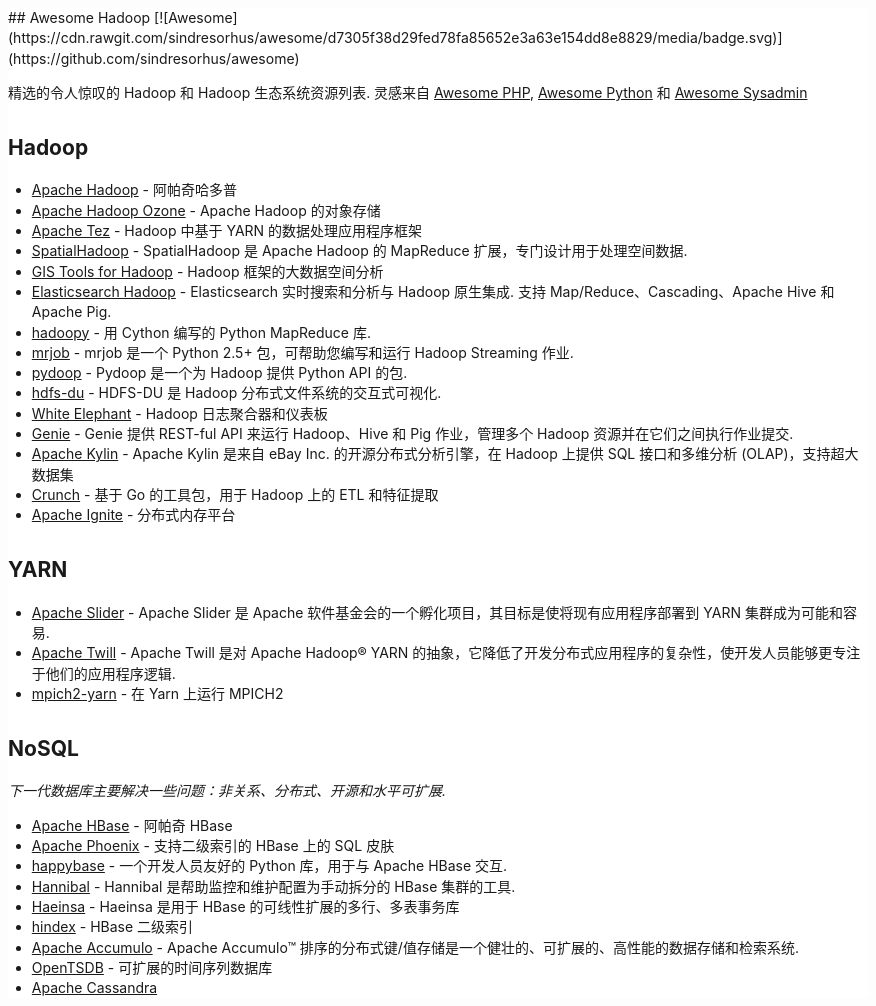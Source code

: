 <div class="github-widget" data-repo="youngwookim/awesome-hadoop"></div>
## Awesome Hadoop [![Awesome](https://cdn.rawgit.com/sindresorhus/awesome/d7305f38d29fed78fa85652e3a63e154dd8e8829/media/badge.svg)](https://github.com/sindresorhus/awesome)

精选的令人惊叹的 Hadoop 和 Hadoop 生态系统资源列表. 灵感来自 [Awesome PHP](https://github.com/ziadoz/awesome-php), [Awesome Python](https://github.com/vinta/awesome-python) 和 [Awesome Sysadmin](https://github.com/kahun/awesome-sysadmin)


## Hadoop

* [Apache Hadoop](http://hadoop.apache.org/) - 阿帕奇哈多普
* [Apache Hadoop Ozone](http://hadoop.apache.org/ozone/) - Apache Hadoop 的对象存储
* [Apache Tez](http://tez.apache.org/) - Hadoop 中基于 YARN 的数据处理应用程序框架
* [SpatialHadoop](http://spatialhadoop.cs.umn.edu/) - SpatialHadoop 是 Apache Hadoop 的 MapReduce 扩展，专门设计用于处理空间数据. 
* [GIS Tools for Hadoop](http://esri.github.io/gis-tools-for-hadoop/) - Hadoop 框架的大数据空间分析
* [Elasticsearch Hadoop](https://github.com/elastic/elasticsearch-hadoop)  - Elasticsearch 实时搜索和分析与 Hadoop 原生集成. 支持 Map/Reduce、Cascading、Apache Hive 和 Apache Pig.
* [hadoopy](https://github.com/bwhite/hadoopy) - 用 Cython 编写的 Python MapReduce 库. 
* [mrjob](https://github.com/Yelp/mrjob/) - mrjob 是一个 Python 2.5+ 包，可帮助您编写和运行 Hadoop Streaming 作业.
* [pydoop](http://pydoop.sourceforge.net/) - Pydoop 是一个为 Hadoop 提供 Python API 的包.
* [hdfs-du](https://github.com/twitter/hdfs-du) - HDFS-DU 是 Hadoop 分布式文件系统的交互式可视化. 
* [White Elephant](https://github.com/linkedin/white-elephant) - Hadoop 日志聚合器和仪表板
* [Genie](https://github.com/Netflix/genie) - Genie 提供 REST-ful API 来运行 Hadoop、Hive 和 Pig 作业，管理多个 Hadoop 资源并在它们之间执行作业提交.
* [Apache Kylin](http://kylin.incubator.apache.org/) - Apache Kylin 是来自 eBay Inc. 的开源分布式分析引擎，在 Hadoop 上提供 SQL 接口和多维分析 (OLAP)，支持超大数据集
* [Crunch](https://github.com/jondot/crunch) - 基于 Go 的工具包，用于 Hadoop 上的 ETL 和特征提取
* [Apache Ignite](http://ignite.apache.org/) - 分布式内存平台

## YARN

* [Apache Slider](http://slider.incubator.apache.org/) - Apache Slider 是 Apache 软件基金会的一个孵化项目，其目标是使将现有应用程序部署到 YARN 集群成为可能和容易.
* [Apache Twill](http://twill.incubator.apache.org/) - Apache Twill 是对 Apache Hadoop® YARN 的抽象，它降低了开发分布式应用程序的复杂性，使开发人员能够更专注于他们的应用程序逻辑.
* [mpich2-yarn](https://github.com/alibaba/mpich2-yarn) - 在 Yarn 上运行 MPICH2

## NoSQL
*下一代数据库主要解决一些问题：非关系、分布式、开源和水平可扩展.*

* [Apache HBase](http://hbase.apache.org) - 阿帕奇 HBase
* [Apache Phoenix](http://phoenix.apache.org/) - 支持二级索引的 HBase 上的 SQL 皮肤
* [happybase](https://github.com/wbolster/happybase) - 一个开发人员友好的 Python 库，用于与 Apache HBase 交互.
* [Hannibal](https://github.com/sentric/hannibal) - Hannibal 是帮助监控和维护配置为手动拆分的 HBase 集群的工具.
* [Haeinsa](https://github.com/VCNC/haeinsa) - Haeinsa 是用于 HBase 的可线性扩展的多行、多表事务库
* [hindex](https://github.com/Huawei-Hadoop/hindex) - HBase 二级索引
* [Apache Accumulo](https://accumulo.apache.org/) - Apache Accumulo™ 排序的分布式键/值存储是一个健壮的、可扩展的、高性能的数据存储和检索系统.
* [OpenTSDB](http://opentsdb.net/) - 可扩展的时间序列数据库
* [Apache Cassandra](http://cassandra.apache.org/)
